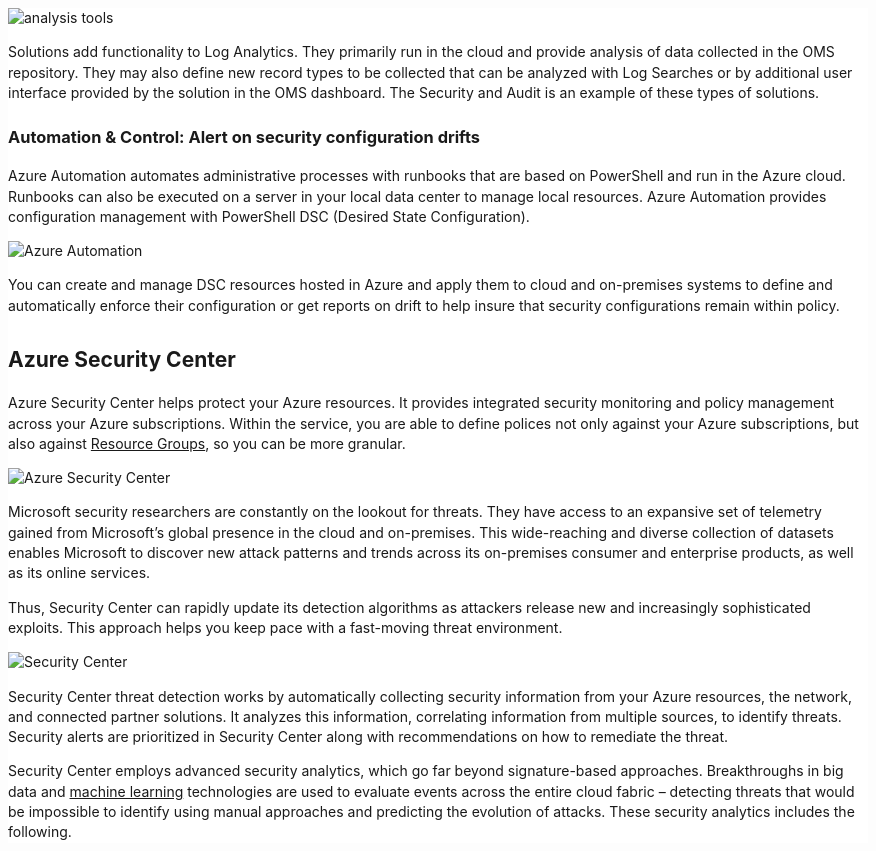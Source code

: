 ![analysis tools](./media/azure-threat-detection/azure-threat-detection-fig6.png)

Solutions add functionality to Log Analytics. They primarily run in the cloud and provide analysis of data collected in the OMS repository. They may also define new record types to be collected that can be analyzed with Log Searches or by additional user interface provided by the solution in the OMS dashboard.
The Security and Audit is an example of these types of solutions.



### Automation & Control: Alert on security configuration drifts

Azure Automation automates administrative processes with runbooks that are based on PowerShell and run in the Azure cloud. Runbooks can also be executed on a server in your local data center to manage local resources. Azure Automation provides configuration management with PowerShell DSC (Desired State Configuration).

![Azure Automation](./media/azure-threat-detection/azure-threat-detection-fig7.png)

You can create and manage DSC resources hosted in Azure and apply them to cloud and on-premises systems to define and automatically enforce their configuration or get reports on drift to help insure that security configurations remain within policy.

## Azure Security Center

Azure Security Center helps protect your Azure resources. It provides integrated security monitoring and policy management across your Azure subscriptions. Within the service, you are able to define polices not only against your Azure subscriptions, but also against [Resource Groups](https://docs.microsoft.com/azure/azure-resource-manager/resource-group-portal), so you can be more granular.

![Azure Security Center](./media/azure-threat-detection/azure-threat-detection-fig8.png)

Microsoft security researchers are constantly on the lookout for threats. They have access to an expansive set of telemetry gained from Microsoft’s global presence in the cloud and on-premises. This wide-reaching and diverse collection of datasets enables Microsoft to discover new attack patterns and trends across its on-premises consumer and enterprise products, as well as its online services.

Thus, Security Center can rapidly update its detection algorithms as attackers release new and increasingly sophisticated exploits. This approach helps you keep pace with a fast-moving threat environment.

![Security Center](./media/azure-threat-detection/azure-threat-detection-fig9.jpg)

Security Center threat detection works by automatically collecting security information from your Azure resources, the network, and connected partner solutions.  It analyzes this information, correlating information from multiple sources, to identify threats.
Security alerts are prioritized in Security Center along with recommendations on how to remediate the threat.

Security Center employs advanced security analytics, which go far beyond signature-based approaches. Breakthroughs in big data and [machine learning](https://azure.microsoft.com/blog/machine-learning-in-azure-security-center/) technologies are used to evaluate events across the entire cloud fabric – detecting threats that would be impossible to identify using manual approaches and predicting the evolution of attacks. These security analytics includes the following.
